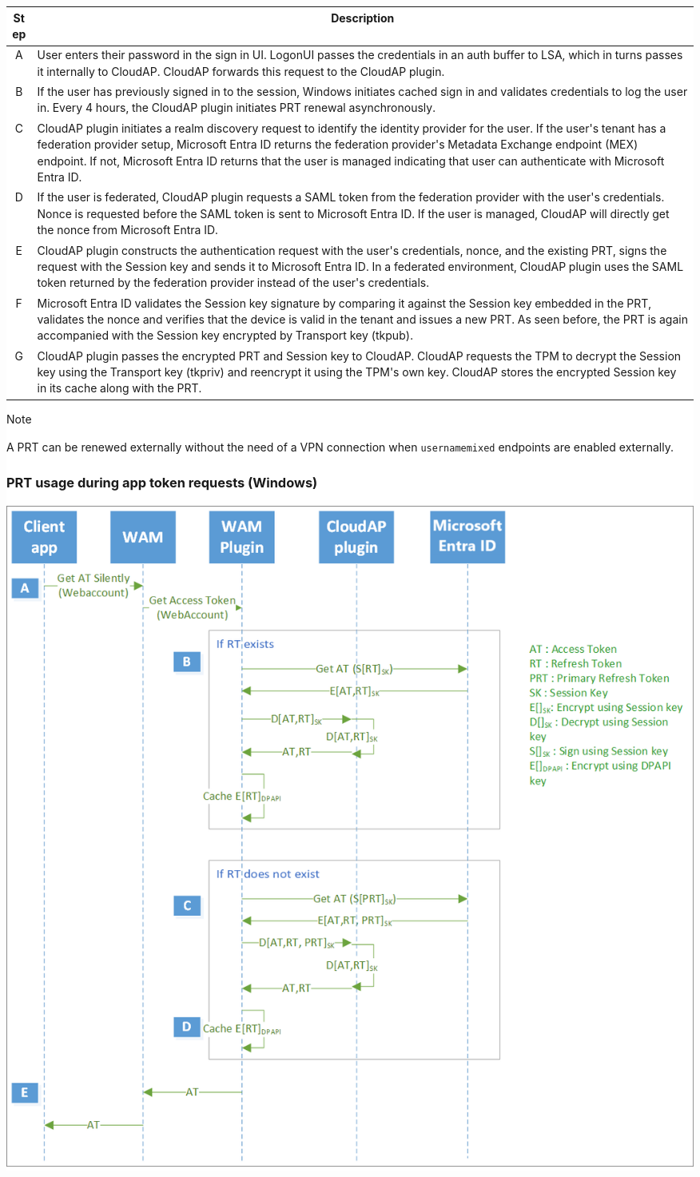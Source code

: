 | Step | Description |
| :---: | --- |
| A | User enters their password in the sign in UI. LogonUI passes the credentials in an auth buffer to LSA, which in turns passes it internally to CloudAP. CloudAP forwards this request to the CloudAP plugin. |
| B | If the user has previously signed in to the session, Windows initiates cached sign in and validates credentials to log the user in. Every 4 hours, the CloudAP plugin initiates PRT renewal asynchronously. |
| C | CloudAP plugin initiates a realm discovery request to identify the identity provider for the user. If the user's tenant has a federation provider setup, Microsoft Entra ID returns the federation provider's Metadata Exchange endpoint (MEX) endpoint. If not, Microsoft Entra ID returns that the user is managed indicating that user can authenticate with Microsoft Entra ID. |
| D | If the user is federated, CloudAP plugin requests a SAML token from the federation provider with the user's credentials. Nonce is requested before the SAML token is sent to Microsoft Entra ID. If the user is managed, CloudAP will directly get the nonce from Microsoft Entra ID. |
| E | CloudAP plugin constructs the authentication request with the user's credentials, nonce, and the existing PRT, signs the request with the Session key and sends it to Microsoft Entra ID. In a federated environment, CloudAP plugin uses the SAML token returned by the federation provider instead of the user's credentials. |
| F | Microsoft Entra ID validates the Session key signature by comparing it against the Session key embedded in the PRT, validates the nonce and verifies that the device is valid in the tenant and issues a new PRT. As seen before, the PRT is again accompanied with the Session key encrypted by Transport key (tkpub). |
| G | CloudAP plugin passes the encrypted PRT and Session key to CloudAP. CloudAP requests the TPM to decrypt the Session key using the Transport key (tkpriv) and reencrypt it using the TPM's own key. CloudAP stores the encrypted Session key in its cache along with the PRT. |

> [!NOTE]
> A PRT can be renewed externally without the need of a VPN connection when `usernamemixed` endpoints are enabled externally.

### PRT usage during app token requests (Windows)

![PRT usage during app token requests](./media/concept-primary-refresh-token/prt-usage-app-token-requests.png)
